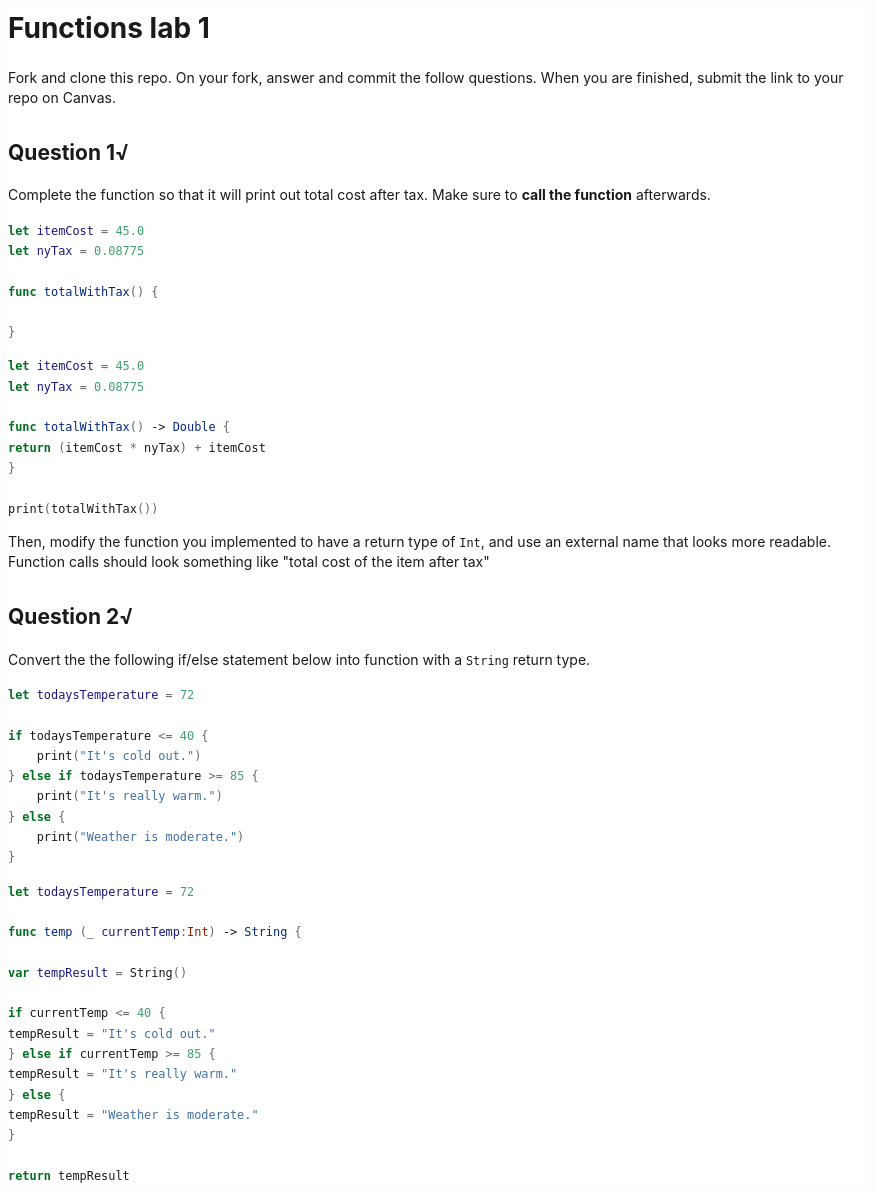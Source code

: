 # Functions lab 1

Fork and clone this repo. On your fork, answer and commit the follow questions. When you are finished, submit the link to your repo on Canvas.


## Question 1√

Complete the function so that it will print out total cost after tax. Make sure to **call the function** afterwards.

```swift
let itemCost = 45.0
let nyTax = 0.08775

func totalWithTax() {

}
```

```swift
let itemCost = 45.0
let nyTax = 0.08775

func totalWithTax() -> Double {
return (itemCost * nyTax) + itemCost
}

print(totalWithTax())
```

Then, modify the function you implemented to have a return type of `Int`, and use an external name that looks more readable. Function calls should look something like "total cost of the item after tax"

## Question 2√

Convert the the following if/else statement below into function with a `String` return type.

```swift
let todaysTemperature = 72

if todaysTemperature <= 40 {
    print("It's cold out.")
} else if todaysTemperature >= 85 {
    print("It's really warm.")
} else {
    print("Weather is moderate.")
}
```
```swift
let todaysTemperature = 72

func temp (_ currentTemp:Int) -> String {

var tempResult = String()

if currentTemp <= 40 {
tempResult = "It's cold out."
} else if currentTemp >= 85 {
tempResult = "It's really warm."
} else {
tempResult = "Weather is moderate."
}

return tempResult
```
